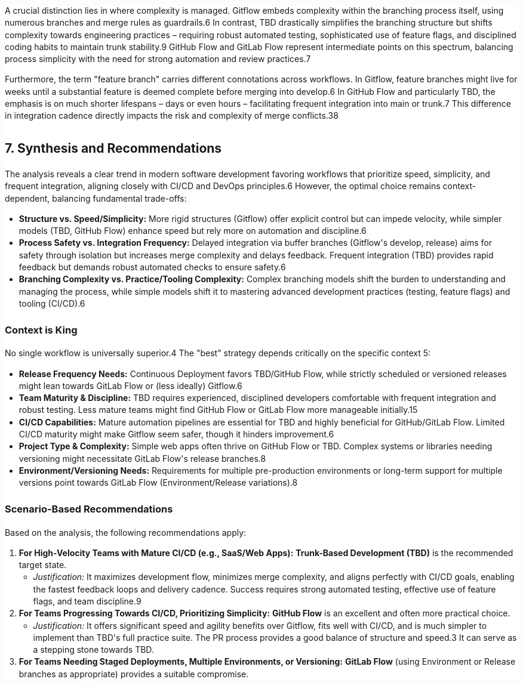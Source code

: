A crucial distinction lies in where complexity is managed. Gitflow embeds complexity within the branching process itself, using numerous branches and merge rules as guardrails.6 In contrast, TBD drastically simplifies the branching structure but shifts complexity towards engineering practices – requiring robust automated testing, sophisticated use of feature flags, and disciplined coding habits to maintain trunk stability.9 GitHub Flow and GitLab Flow represent intermediate points on this spectrum, balancing process simplicity with the need for strong automation and review practices.7

Furthermore, the term "feature branch" carries different connotations across workflows. In Gitflow, feature branches might live for weeks until a substantial feature is deemed complete before merging into develop.6 In GitHub Flow and particularly TBD, the emphasis is on much shorter lifespans – days or even hours – facilitating frequent integration into main or trunk.7 This difference in integration cadence directly impacts the risk and complexity of merge conflicts.38

## **7\. Synthesis and Recommendations**

The analysis reveals a clear trend in modern software development favoring workflows that prioritize speed, simplicity, and frequent integration, aligning closely with CI/CD and DevOps principles.6 However, the optimal choice remains context-dependent, balancing fundamental trade-offs:

* **Structure vs. Speed/Simplicity:** More rigid structures (Gitflow) offer explicit control but can impede velocity, while simpler models (TBD, GitHub Flow) enhance speed but rely more on automation and discipline.6  
* **Process Safety vs. Integration Frequency:** Delayed integration via buffer branches (Gitflow's develop, release) aims for safety through isolation but increases merge complexity and delays feedback. Frequent integration (TBD) provides rapid feedback but demands robust automated checks to ensure safety.6  
* **Branching Complexity vs. Practice/Tooling Complexity:** Complex branching models shift the burden to understanding and managing the process, while simple models shift it to mastering advanced development practices (testing, feature flags) and tooling (CI/CD).6

### **Context is King**

No single workflow is universally superior.4 The "best" strategy depends critically on the specific context 5:

* **Release Frequency Needs:** Continuous Deployment favors TBD/GitHub Flow, while strictly scheduled or versioned releases might lean towards GitLab Flow or (less ideally) Gitflow.6  
* **Team Maturity & Discipline:** TBD requires experienced, disciplined developers comfortable with frequent integration and robust testing. Less mature teams might find GitHub Flow or GitLab Flow more manageable initially.15  
* **CI/CD Capabilities:** Mature automation pipelines are essential for TBD and highly beneficial for GitHub/GitLab Flow. Limited CI/CD maturity might make Gitflow seem safer, though it hinders improvement.6  
* **Project Type & Complexity:** Simple web apps often thrive on GitHub Flow or TBD. Complex systems or libraries needing versioning might necessitate GitLab Flow's release branches.8  
* **Environment/Versioning Needs:** Requirements for multiple pre-production environments or long-term support for multiple versions point towards GitLab Flow (Environment/Release variations).8

### **Scenario-Based Recommendations**

Based on the analysis, the following recommendations apply:

1. **For High-Velocity Teams with Mature CI/CD (e.g., SaaS/Web Apps):** **Trunk-Based Development (TBD)** is the recommended target state.  
   * *Justification:* It maximizes development flow, minimizes merge complexity, and aligns perfectly with CI/CD goals, enabling the fastest feedback loops and delivery cadence. Success requires strong automated testing, effective use of feature flags, and team discipline.9  
2. **For Teams Progressing Towards CI/CD, Prioritizing Simplicity:** **GitHub Flow** is an excellent and often more practical choice.  
   * *Justification:* It offers significant speed and agility benefits over Gitflow, fits well with CI/CD, and is much simpler to implement than TBD's full practice suite. The PR process provides a good balance of structure and speed.3 It can serve as a stepping stone towards TBD.  
3. **For Teams Needing Staged Deployments, Multiple Environments, or Versioning:** **GitLab Flow** (using Environment or Release branches as appropriate) provides a suitable compromise.  